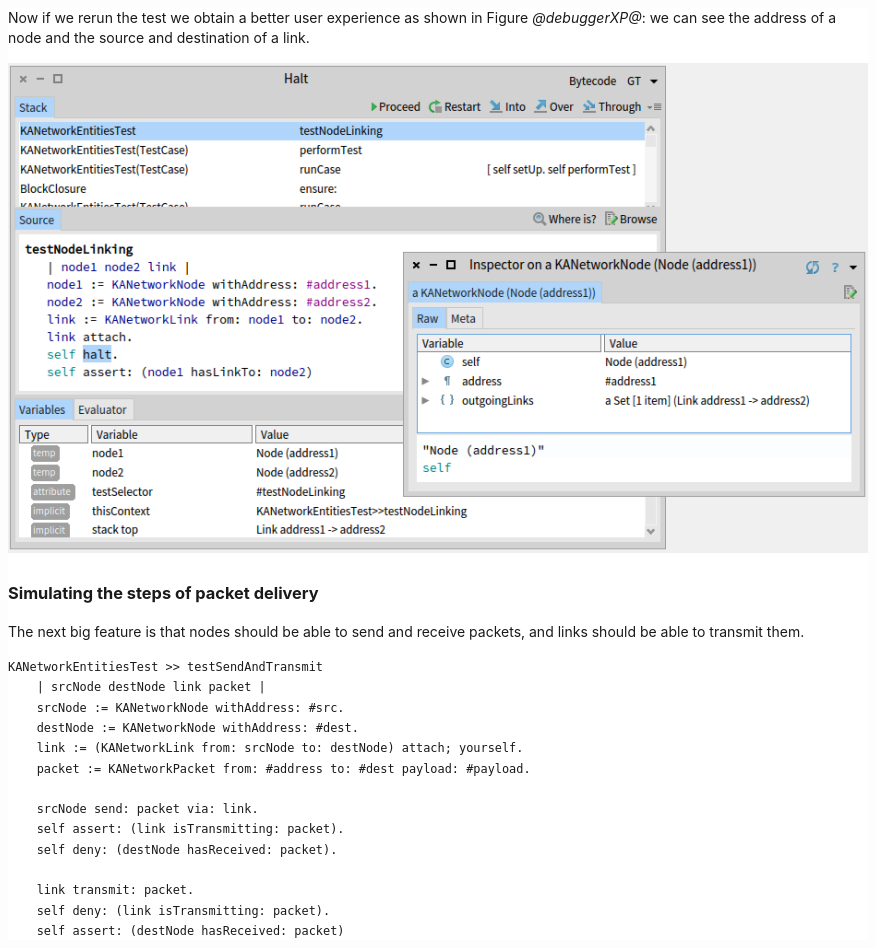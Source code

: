
Now if we rerun the test we obtain a better user experience as shown in Figure *@debuggerXP@*: we can see the address of a node and the source and destination of a link.

![Navigating objects offering a customized presentation. %width=100&anchor=debuggerXP](figures/betterDebugerXP.png )

### Simulating the steps of packet delivery


The next big feature is that nodes should be able to send and receive packets, and links should be able to transmit them.

```language=smalltalk
KANetworkEntitiesTest >> testSendAndTransmit
    | srcNode destNode link packet |
    srcNode := KANetworkNode withAddress: #src.
    destNode := KANetworkNode withAddress: #dest.
    link := (KANetworkLink from: srcNode to: destNode) attach; yourself.
    packet := KANetworkPacket from: #address to: #dest payload: #payload.

    srcNode send: packet via: link.
    self assert: (link isTransmitting: packet).
    self deny: (destNode hasReceived: packet).

    link transmit: packet.
    self deny: (link isTransmitting: packet).
    self assert: (destNode hasReceived: packet)
```
